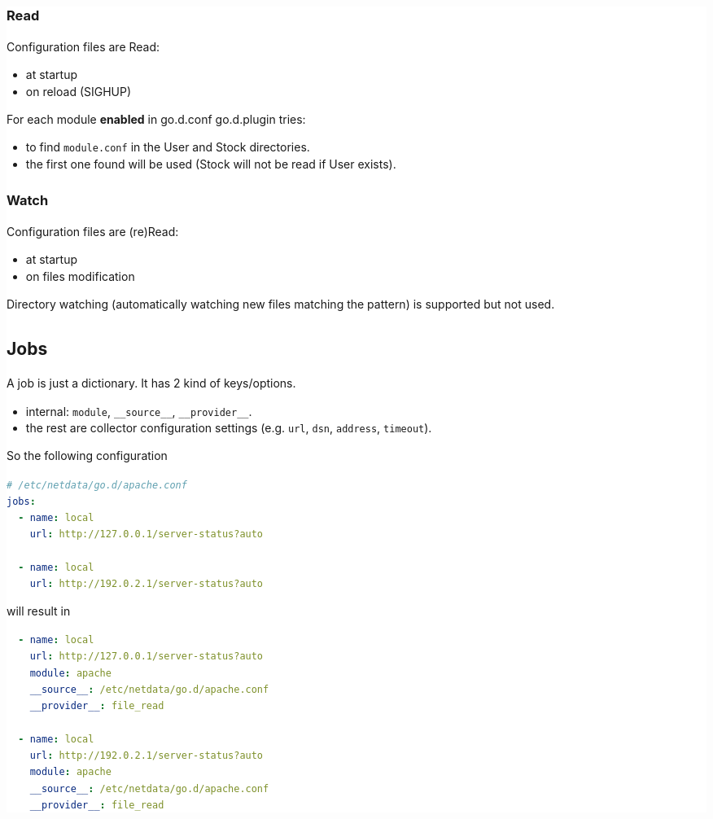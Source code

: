 ### Read

Configuration files are Read:

- at startup
- on reload (SIGHUP)

For each module **enabled** in go.d.conf go.d.plugin tries:

- to find `module.conf` in the User and Stock directories.
- the first one found will be used (Stock will not be read if User exists).

### Watch

Configuration files are (re)Read:

- at startup
- on files modification

Directory watching (automatically watching new files matching the pattern) is supported but not used.

## Jobs

A job is just a dictionary. It has 2 kind of keys/options.

- internal: `module`, `__source__`, `__provider__`.
- the rest are collector configuration settings (e.g. `url`, `dsn`, `address`, `timeout`).

So the following configuration

```yaml
# /etc/netdata/go.d/apache.conf
jobs:
  - name: local
    url: http://127.0.0.1/server-status?auto

  - name: local
    url: http://192.0.2.1/server-status?auto
```

will result in

```yaml
  - name: local
    url: http://127.0.0.1/server-status?auto
    module: apache
    __source__: /etc/netdata/go.d/apache.conf
    __provider__: file_read

  - name: local
    url: http://192.0.2.1/server-status?auto
    module: apache
    __source__: /etc/netdata/go.d/apache.conf
    __provider__: file_read
```
